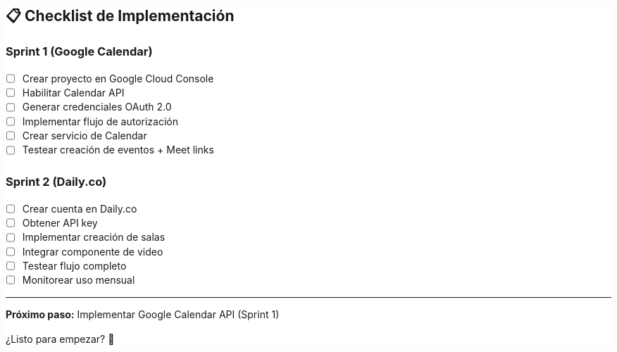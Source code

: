 
## 📋 Checklist de Implementación

### Sprint 1 (Google Calendar)
- [ ] Crear proyecto en Google Cloud Console
- [ ] Habilitar Calendar API
- [ ] Generar credenciales OAuth 2.0
- [ ] Implementar flujo de autorización
- [ ] Crear servicio de Calendar
- [ ] Testear creación de eventos + Meet links

### Sprint 2 (Daily.co)
- [ ] Crear cuenta en Daily.co
- [ ] Obtener API key
- [ ] Implementar creación de salas
- [ ] Integrar componente de video
- [ ] Testear flujo completo
- [ ] Monitorear uso mensual

---

**Próximo paso:** Implementar Google Calendar API (Sprint 1)

¿Listo para empezar? 🚀

